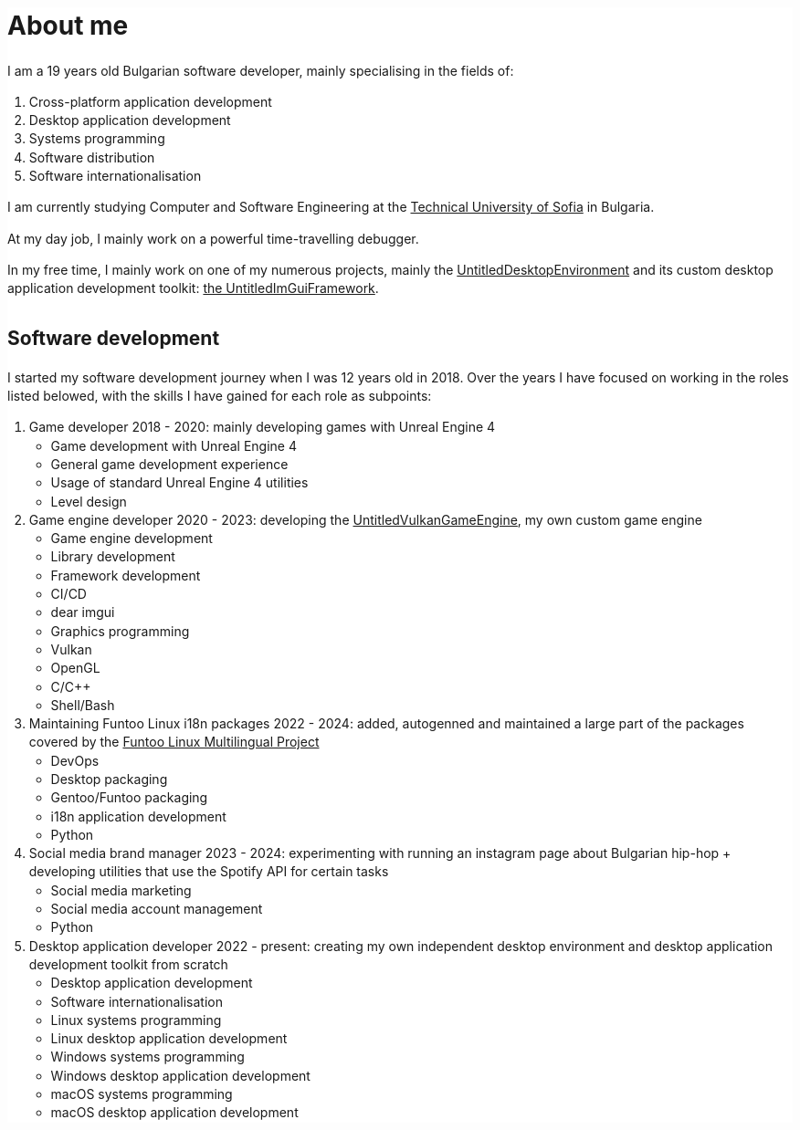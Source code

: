 # About me
I am a 19 years old Bulgarian software developer, mainly specialising in the fields of:

1. Cross-platform application development
1. Desktop application development
1. Systems programming
1. Software distribution
1. Software internationalisation

I am currently studying Computer and Software Engineering at the [Technical University of Sofia](https://tu-sofia.bg) in Bulgaria. 

At my day job, I mainly work on a powerful time-travelling debugger. 

In my free time, I mainly work on one of my numerous projects, 
mainly the [UntitledDesktopEnvironment](https://madladsquad.com/desktop) and its custom desktop application development toolkit: 
[the UntitledImGuiFramework](https://github.com/MadLadSquad/UntitledImGuiFramework).

## Software development
I started my software development journey when I was 12 years old in 2018. Over the years I have focused on working in the roles listed belowed, with the skills I have gained 
for each role as subpoints:

1. Game developer 2018 - 2020: mainly developing games with Unreal Engine 4
   - Game development with Unreal Engine 4
   - General game development experience
   - Usage of standard Unreal Engine 4 utilities
   - Level design
1. Game engine developer 2020 - 2023: developing the [UntitledVulkanGameEngine](https://github.com/MadLadSquad/UntitledVulkanGameEngineOld), my own custom game engine
   - Game engine development
   - Library development
   - Framework development
   - CI/CD
   - dear imgui
   - Graphics programming
   - Vulkan
   - OpenGL
   - C/C++
   - Shell/Bash
1. Maintaining Funtoo Linux i18n packages 2022 - 2024: added, autogenned and maintained a large part of the packages covered by the [Funtoo Linux Multilingual Project](https://www.funtoo.org/Funtoo:Multilingual)
   - DevOps
   - Desktop packaging
   - Gentoo/Funtoo packaging
   - i18n application development
   - Python
1. Social media brand manager 2023 - 2024: experimenting with running an instagram page about Bulgarian hip-hop + developing utilities that use the Spotify API for certain tasks
   - Social media marketing
   - Social media account management
   - Python
1. Desktop application developer 2022 - present: creating my own independent desktop environment and desktop application development toolkit from scratch
   - Desktop application development
   - Software internationalisation
   - Linux systems programming
   - Linux desktop application development
   - Windows systems programming
   - Windows desktop application development
   - macOS systems programming
   - macOS desktop application development